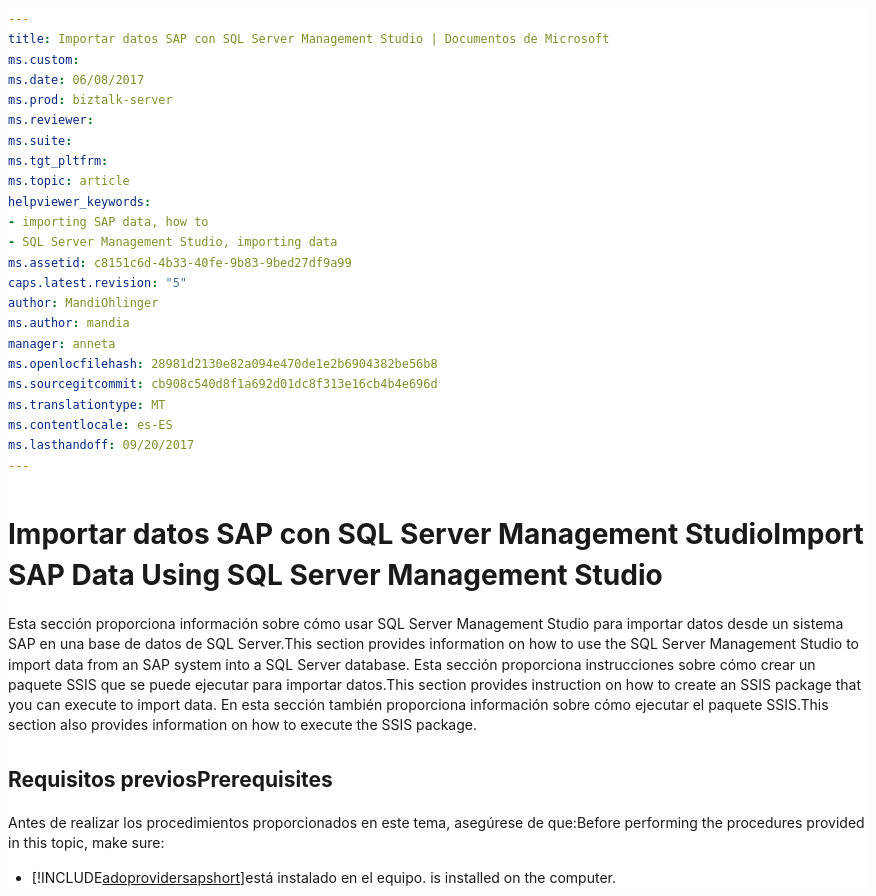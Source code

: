 ```yaml
---
title: Importar datos SAP con SQL Server Management Studio | Documentos de Microsoft
ms.custom: 
ms.date: 06/08/2017
ms.prod: biztalk-server
ms.reviewer: 
ms.suite: 
ms.tgt_pltfrm: 
ms.topic: article
helpviewer_keywords:
- importing SAP data, how to
- SQL Server Management Studio, importing data
ms.assetid: c8151c6d-4b33-40fe-9b83-9bed27df9a99
caps.latest.revision: "5"
author: MandiOhlinger
ms.author: mandia
manager: anneta
ms.openlocfilehash: 28981d2130e82a094e470de1e2b6904382be56b8
ms.sourcegitcommit: cb908c540d8f1a692d01dc8f313e16cb4b4e696d
ms.translationtype: MT
ms.contentlocale: es-ES
ms.lasthandoff: 09/20/2017
---
```

# <a name="import-sap-data-using-sql-server-management-studio"></a><span data-ttu-id="b9dd8-102">Importar datos SAP con SQL Server Management Studio</span><span class="sxs-lookup"><span data-stu-id="b9dd8-102">Import SAP Data Using SQL Server Management Studio</span></span>
<span data-ttu-id="b9dd8-103">Esta sección proporciona información sobre cómo usar SQL Server Management Studio para importar datos desde un sistema SAP en una base de datos de SQL Server.</span><span class="sxs-lookup"><span data-stu-id="b9dd8-103">This section provides information on how to use the SQL Server Management Studio to import data from an SAP system into a SQL Server database.</span></span> <span data-ttu-id="b9dd8-104">Esta sección proporciona instrucciones sobre cómo crear un paquete SSIS que se puede ejecutar para importar datos.</span><span class="sxs-lookup"><span data-stu-id="b9dd8-104">This section provides instruction on how to create an SSIS package that you can execute to import data.</span></span> <span data-ttu-id="b9dd8-105">En esta sección también proporciona información sobre cómo ejecutar el paquete SSIS.</span><span class="sxs-lookup"><span data-stu-id="b9dd8-105">This section also provides information on how to execute the SSIS package.</span></span>  
  
## <a name="prerequisites"></a><span data-ttu-id="b9dd8-106">Requisitos previos</span><span class="sxs-lookup"><span data-stu-id="b9dd8-106">Prerequisites</span></span>  
 <span data-ttu-id="b9dd8-107">Antes de realizar los procedimientos proporcionados en este tema, asegúrese de que:</span><span class="sxs-lookup"><span data-stu-id="b9dd8-107">Before performing the procedures provided in this topic, make sure:</span></span>  
  
-   [!INCLUDE[adoprovidersapshort](../../includes/adoprovidersapshort-md.md)]<span data-ttu-id="b9dd8-108">está instalado en el equipo.</span><span class="sxs-lookup"><span data-stu-id="b9dd8-108"> is installed on the computer.</span></span>  
  